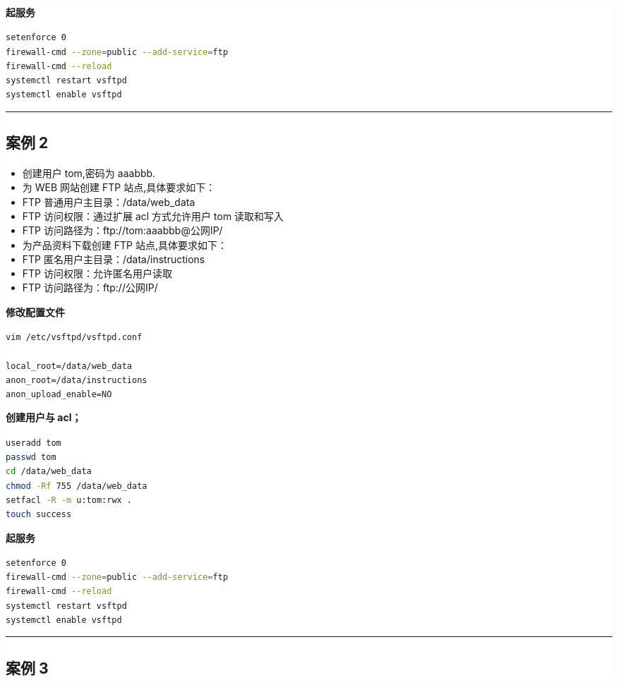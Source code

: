 **起服务**
```bash
setenforce 0
firewall-cmd --zone=public --add-service=ftp
firewall-cmd --reload
systemctl restart vsftpd
systemctl enable vsftpd
```

---

## 案例 2

- 创建用户 tom,密码为 aaabbb.
- 为 WEB 网站创建 FTP 站点,具体要求如下：
- FTP 普通用户主目录：/data/web_data
- FTP 访问权限：通过扩展 acl 方式允许用户 tom 读取和写入
- FTP 访问路径为：ftp://tom:aaabbb@公网IP/
- 为产品资料下载创建 FTP 站点,具体要求如下：
- FTP 匿名用户主目录：/data/instructions
- FTP 访问权限：允许匿名用户读取
- FTP 访问路径为：ftp://公网IP/

**修改配置文件**
```vim
vim /etc/vsftpd/vsftpd.conf

local_root=/data/web_data
anon_root=/data/instructions
anon_upload_enable=NO
```

**创建用户与 acl；**
```bash
useradd tom
passwd tom
cd /data/web_data
chmod -Rf 755 /data/web_data
setfacl -R -m u:tom:rwx .
touch success
```

**起服务**
```bash
setenforce 0
firewall-cmd --zone=public --add-service=ftp
firewall-cmd --reload
systemctl restart vsftpd
systemctl enable vsftpd
```

---

## 案例 3
